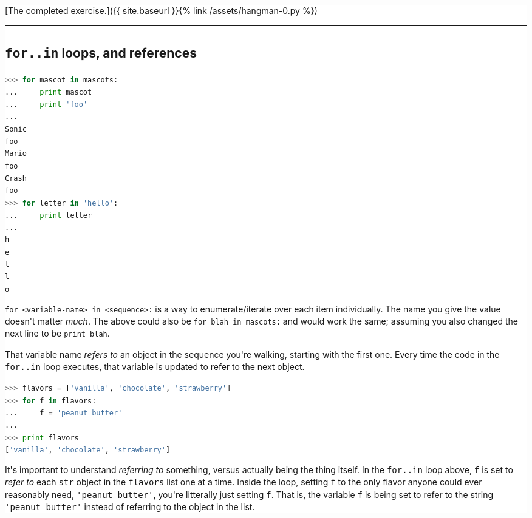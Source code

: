 [The completed exercise.]({{ site.baseurl }}{% link /assets/hangman-0.py %})

---

## <tt>for..in</tt> loops, and references

```python
>>> for mascot in mascots:
...     print mascot
...     print 'foo'
...
Sonic
foo
Mario
foo
Crash
foo
>>> for letter in 'hello':
...     print letter
... 
h
e
l
l
o
```

`for <variable-name> in <sequence>:` is a way to enumerate/iterate over each item individually.
The name you give the value doesn't matter *much*.
The above could also be `for blah in mascots:` and would work the same; assuming you also changed the next line to be `print blah`.

That variable name *refers to* an object in the sequence you're walking, starting with the first one.
Every time the code in the <tt>for..in</tt> loop executes, that variable is updated to refer to the next object.

```python
>>> flavors = ['vanilla', 'chocolate', 'strawberry']
>>> for f in flavors:
...     f = 'peanut butter'
... 
>>> print flavors
['vanilla', 'chocolate', 'strawberry']
```

It's important to understand *referring to* something, versus actually being the thing itself.
In the <tt>for..in</tt> loop above, <tt>f</tt> is set to *refer to* each <tt>str</tt> object in the <tt>flavors</tt> list one at a time.
Inside the loop, setting <tt>f</tt> to the only flavor anyone could ever reasonably need, <tt>'peanut butter'</tt>, you're litterally just setting <tt>f</tt>.
That is, the variable <tt>f</tt> is being set to refer to the string <tt>'peanut butter'</tt> instead of referring to the object in the list.
